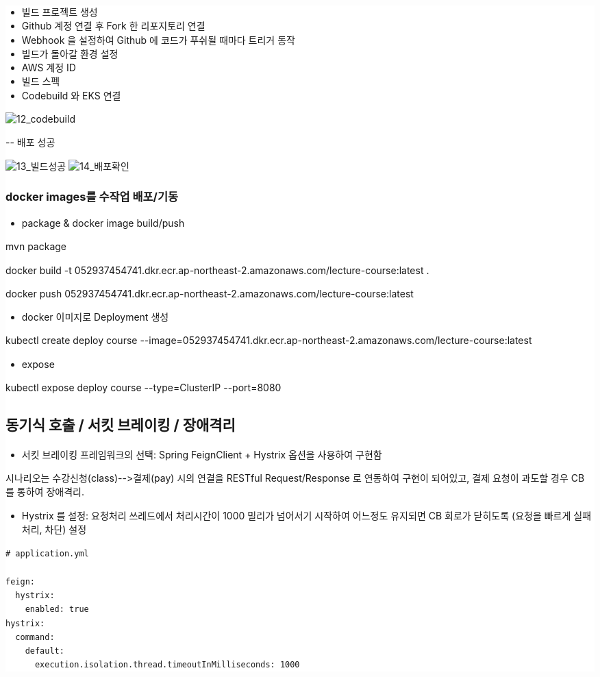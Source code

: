 - 빌드 프로젝트 생성
- Github 계정 연결 후 Fork 한 리포지토리 연결
- Webhook 을 설정하여 Github 에 코드가 푸쉬될 때마다 트리거 동작
- 빌드가 돌아갈 환경 설정
- AWS 계정 ID
- 빌드 스펙
- Codebuild 와 EKS 연결

![12_codebuild](https://user-images.githubusercontent.com/80744183/121360721-a1eabb00-c96f-11eb-9bf2-4c6d6be630b5.png)


-- 배포 성공

![13_빌드성공](https://user-images.githubusercontent.com/80744183/121361225-0d348d00-c970-11eb-95ae-b4e644dfcf0b.png)
![14_배포확인](https://user-images.githubusercontent.com/80744183/121361629-70beba80-c970-11eb-8c1e-34898f3e9272.png)


### docker images를 수작업 배포/기동

- package & docker image build/push

mvn package

docker build -t 052937454741.dkr.ecr.ap-northeast-2.amazonaws.com/lecture-course:latest .

docker push 052937454741.dkr.ecr.ap-northeast-2.amazonaws.com/lecture-course:latest

- docker 이미지로 Deployment 생성

kubectl create deploy course --image=052937454741.dkr.ecr.ap-northeast-2.amazonaws.com/lecture-course:latest

- expose

kubectl expose deploy course --type=ClusterIP --port=8080


## 동기식 호출 / 서킷 브레이킹 / 장애격리

* 서킷 브레이킹 프레임워크의 선택: Spring FeignClient + Hystrix 옵션을 사용하여 구현함

시나리오는 수강신청(class)-->결제(pay) 시의 연결을 RESTful Request/Response 로 연동하여 구현이 되어있고, 결제 요청이 과도할 경우 CB 를 통하여 장애격리.

- Hystrix 를 설정:  요청처리 쓰레드에서 처리시간이 1000 밀리가 넘어서기 시작하여 어느정도 유지되면 CB 회로가 닫히도록 (요청을 빠르게 실패처리, 차단) 설정
```
# application.yml

feign:
  hystrix:
    enabled: true
hystrix:
  command:
    default:
      execution.isolation.thread.timeoutInMilliseconds: 1000
```

